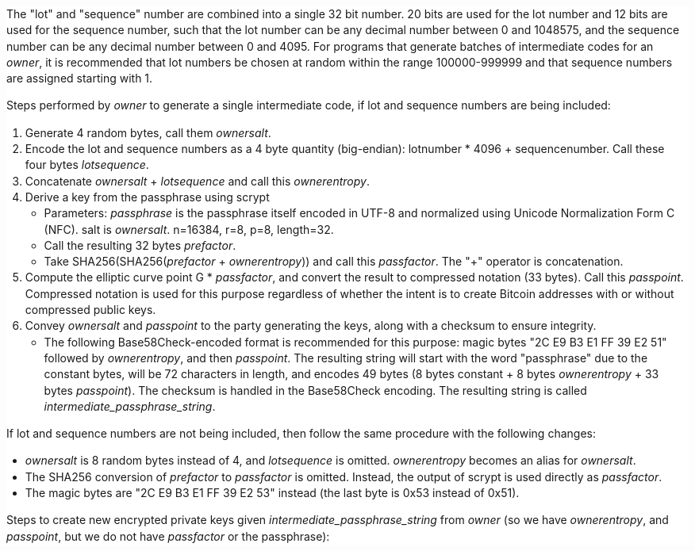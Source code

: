 The "lot" and "sequence" number are combined into a single 32 bit
number. 20 bits are used for the lot number and 12 bits are used for the
sequence number, such that the lot number can be any decimal number
between 0 and 1048575, and the sequence number can be any decimal number
between 0 and 4095. For programs that generate batches of intermediate
codes for an *owner*, it is recommended that lot numbers be chosen at
random within the range 100000-999999 and that sequence numbers are
assigned starting with 1.

Steps performed by *owner* to generate a single intermediate code, if
lot and sequence numbers are being included:

1.  Generate 4 random bytes, call them *ownersalt*.
2.  Encode the lot and sequence numbers as a 4 byte quantity
    (big-endian): lotnumber \* 4096 + sequencenumber. Call these four
    bytes *lotsequence*.
3.  Concatenate *ownersalt* + *lotsequence* and call this
    *ownerentropy*.
4.  Derive a key from the passphrase using scrypt
      - Parameters: *passphrase* is the passphrase itself encoded in
        UTF-8 and normalized using Unicode Normalization Form C (NFC).
        salt is *ownersalt*. n=16384, r=8, p=8, length=32.
      - Call the resulting 32 bytes *prefactor*.
      - Take SHA256(SHA256(*prefactor* + *ownerentropy*)) and call this
        *passfactor*. The "+" operator is concatenation.
5.  Compute the elliptic curve point G \* *passfactor*, and convert the
    result to compressed notation (33 bytes). Call this *passpoint*.
    Compressed notation is used for this purpose regardless of whether
    the intent is to create Bitcoin addresses with or without compressed
    public keys.
6.  Convey *ownersalt* and *passpoint* to the party generating the keys,
    along with a checksum to ensure integrity.
      - The following Base58Check-encoded format is recommended for this
        purpose: magic bytes "2C E9 B3 E1 FF 39 E2 51" followed by
        *ownerentropy*, and then *passpoint*. The resulting string will
        start with the word "passphrase" due to the constant bytes, will
        be 72 characters in length, and encodes 49 bytes (8 bytes
        constant + 8 bytes *ownerentropy* + 33 bytes *passpoint*). The
        checksum is handled in the Base58Check encoding. The resulting
        string is called *intermediate\_passphrase\_string*.

If lot and sequence numbers are not being included, then follow the same
procedure with the following changes:

  - *ownersalt* is 8 random bytes instead of 4, and *lotsequence* is
    omitted. *ownerentropy* becomes an alias for *ownersalt*.
  - The SHA256 conversion of *prefactor* to *passfactor* is omitted.
    Instead, the output of scrypt is used directly as *passfactor*.
  - The magic bytes are "2C E9 B3 E1 FF 39 E2 53" instead (the last byte
    is 0x53 instead of 0x51).

Steps to create new encrypted private keys given
*intermediate\_passphrase\_string* from *owner* (so we have
*ownerentropy*, and *passpoint*, but we do not have *passfactor* or the
passphrase):
